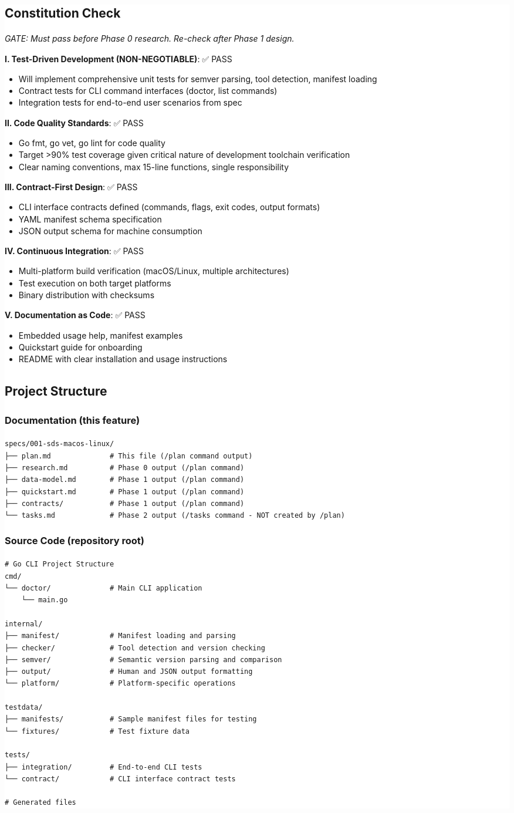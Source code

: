 ## Constitution Check
*GATE: Must pass before Phase 0 research. Re-check after Phase 1 design.*

**I. Test-Driven Development (NON-NEGOTIABLE)**: ✅ PASS
- Will implement comprehensive unit tests for semver parsing, tool detection, manifest loading
- Contract tests for CLI command interfaces (doctor, list commands)
- Integration tests for end-to-end user scenarios from spec

**II. Code Quality Standards**: ✅ PASS
- Go fmt, go vet, go lint for code quality
- Target >90% test coverage given critical nature of development toolchain verification
- Clear naming conventions, max 15-line functions, single responsibility

**III. Contract-First Design**: ✅ PASS
- CLI interface contracts defined (commands, flags, exit codes, output formats)
- YAML manifest schema specification
- JSON output schema for machine consumption

**IV. Continuous Integration**: ✅ PASS
- Multi-platform build verification (macOS/Linux, multiple architectures)
- Test execution on both target platforms
- Binary distribution with checksums

**V. Documentation as Code**: ✅ PASS
- Embedded usage help, manifest examples
- Quickstart guide for onboarding
- README with clear installation and usage instructions

## Project Structure

### Documentation (this feature)
```
specs/001-sds-macos-linux/
├── plan.md              # This file (/plan command output)
├── research.md          # Phase 0 output (/plan command)
├── data-model.md        # Phase 1 output (/plan command)
├── quickstart.md        # Phase 1 output (/plan command)
├── contracts/           # Phase 1 output (/plan command)
└── tasks.md             # Phase 2 output (/tasks command - NOT created by /plan)
```

### Source Code (repository root)
```
# Go CLI Project Structure
cmd/
└── doctor/              # Main CLI application
    └── main.go

internal/
├── manifest/            # Manifest loading and parsing
├── checker/             # Tool detection and version checking
├── semver/              # Semantic version parsing and comparison
├── output/              # Human and JSON output formatting
└── platform/            # Platform-specific operations

testdata/
├── manifests/           # Sample manifest files for testing
└── fixtures/            # Test fixture data

tests/
├── integration/         # End-to-end CLI tests
└── contract/            # CLI interface contract tests

# Generated files
```